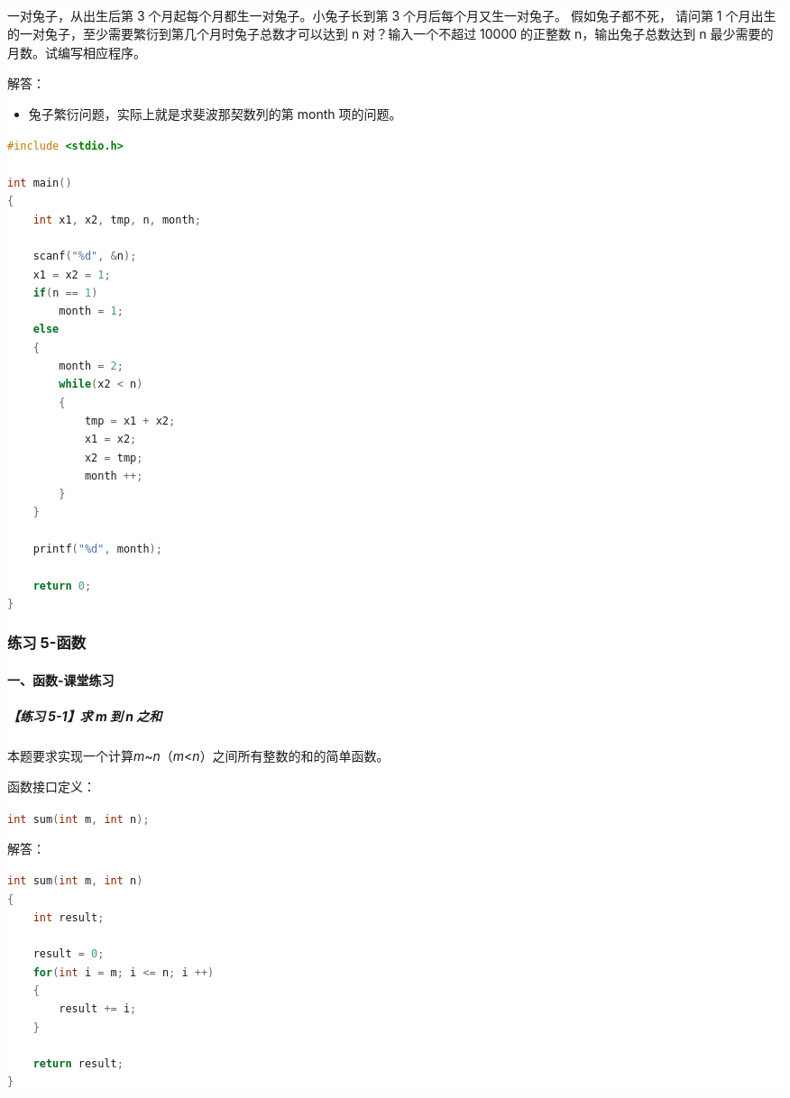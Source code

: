 一对兔子，从出生后第 3 个月起每个月都生一对兔子。小兔子长到第 3 个月后每个月又生一对兔子。 假如兔子都不死， 请问第 1 个月出生的一对兔子，至少需要繁衍到第几个月时兔子总数才可以达到 n 对？输入一个不超过 10000 的正整数 n，输出兔子总数达到 n 最少需要的月数。试编写相应程序。

解答：

* 兔子繁衍问题，实际上就是求斐波那契数列的第 month 项的问题。

```c
#include <stdio.h>

int main()
{
    int x1, x2, tmp, n, month;

    scanf("%d", &n);
    x1 = x2 = 1;
    if(n == 1)
        month = 1;
    else
    {
        month = 2;
        while(x2 < n)
        {
            tmp = x1 + x2;
            x1 = x2;
            x2 = tmp;
            month ++;
        }
    }
    
    printf("%d", month);
    
    return 0;
}
```

### 练习 5-函数

#### 一、函数-课堂练习

##### 【练习 5-1】求 m 到 n 之和

本题要求实现一个计算*m*~*n*（*m*<*n*）之间所有整数的和的简单函数。

函数接口定义：

```c++
int sum(int m, int n);
```

解答：

```c
int sum(int m, int n)
{
    int result;

    result = 0;
    for(int i = m; i <= n; i ++)
    {
        result += i;
    }

    return result;
}
```
